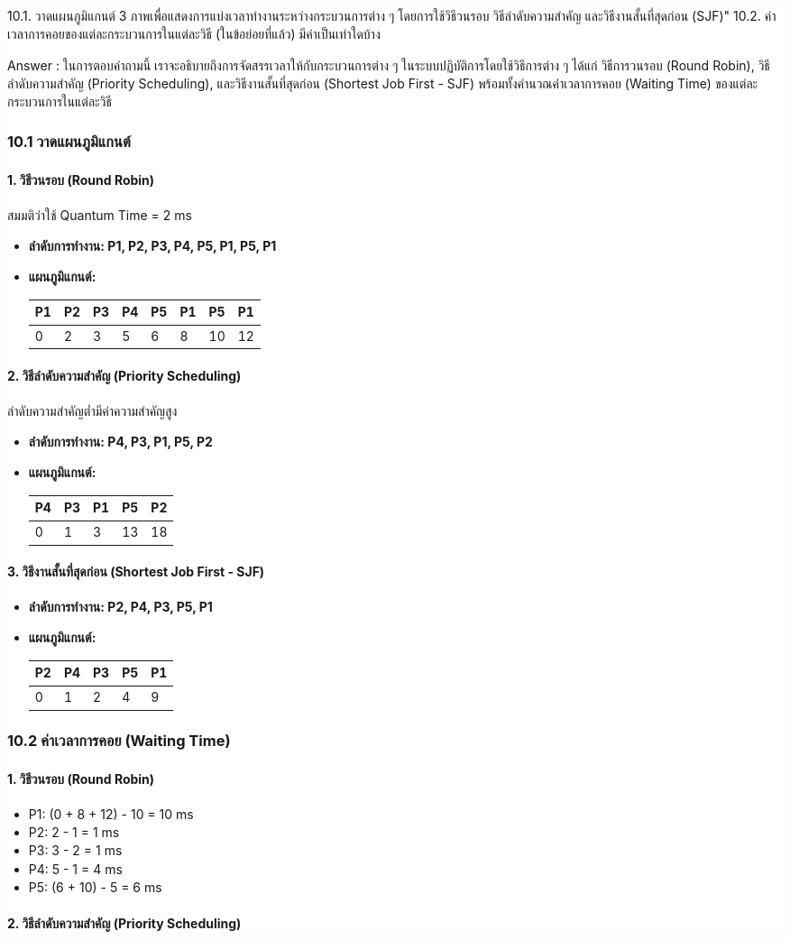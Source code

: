         
   10.1. วาดแผนภูมิแกนต์ 3 ภาพเพื่อแสดงการแบ่งเวลาทำงานระหว่างกระบวนการต่าง ๆ โดยการใช้วิธีวนรอบ วิธีลำดับความสำคัญ และวิธีงานสั้นที่สุดก่อน (SJF)"
   10.2. ค่าเวลาการคอยของแต่ละกระบวนการในแต่ละวิธี (ในข้อย่อยที่แล้ว) มีค่าเป็นเท่าใดบ้าง 

Answer : ในการตอบคำถามนี้ เราจะอธิบายถึงการจัดสรรเวลาให้กับกระบวนการต่าง ๆ ในระบบปฏิบัติการโดยใช้วิธีการต่าง ๆ ได้แก่ วิธีการวนรอบ (Round Robin), วิธีลำดับความสำคัญ (Priority Scheduling), และวิธีงานสั้นที่สุดก่อน (Shortest Job First - SJF) พร้อมทั้งคำนวณค่าเวลาการคอย (Waiting Time) ของแต่ละกระบวนการในแต่ละวิธี

### 10.1 วาดแผนภูมิแกนต์

#### 1. วิธีวนรอบ (Round Robin) 
สมมติว่าใช้ Quantum Time = 2 ms

- **ลำดับการทำงาน: P1, P2, P3, P4, P5, P1, P5, P1**
- **แผนภูมิแกนต์:**
  
  | P1 | P2 | P3 | P4 | P5 | P1 | P5 | P1 |
  |----|----|----|----|----|----|----|----|
  | 0  | 2  | 3  | 5  | 6  | 8  | 10 | 12 |
  

#### 2. วิธีลำดับความสำคัญ (Priority Scheduling) 
ลำดับความสำคัญต่ำมีค่าความสำคัญสูง

- **ลำดับการทำงาน: P4, P3, P1, P5, P2**
- **แผนภูมิแกนต์:**
 
  | P4 | P3 | P1 | P5 | P2 |
  |----|----|----|----|----|
  | 0  | 1  | 3  | 13 | 18 |
  

#### 3. วิธีงานสั้นที่สุดก่อน (Shortest Job First - SJF)

- **ลำดับการทำงาน: P2, P4, P3, P5, P1**
- **แผนภูมิแกนต์:**
  
  | P2 | P4 | P3 | P5 | P1 |
  |----|----|----|----|----|
  | 0  | 1  | 2  | 4  | 9  |
  

### 10.2 ค่าเวลาการคอย (Waiting Time)

#### 1. วิธีวนรอบ (Round Robin)

- P1: (0 + 8 + 12) - 10 = 10 ms
- P2: 2 - 1 = 1 ms
- P3: 3 - 2 = 1 ms
- P4: 5 - 1 = 4 ms
- P5: (6 + 10) - 5 = 6 ms

#### 2. วิธีลำดับความสำคัญ (Priority Scheduling)
